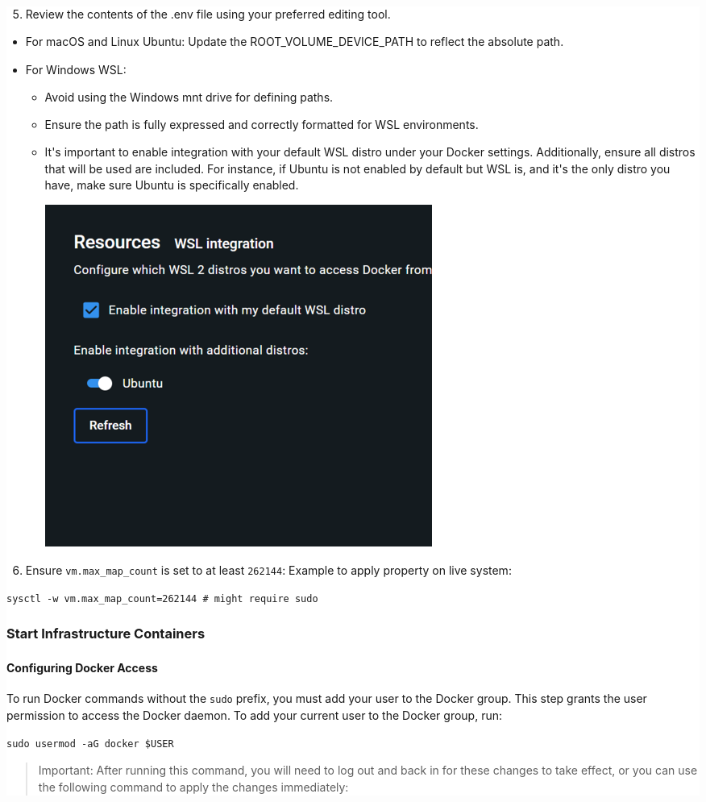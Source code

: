 5. Review the contents of the .env file using your preferred editing tool.

- For macOS and Linux Ubuntu: Update the ROOT_VOLUME_DEVICE_PATH to reflect the absolute path.
- For Windows WSL:

  - Avoid using the Windows mnt drive for defining paths.
  - Ensure the path is fully expressed and correctly formatted for WSL environments.
  - It's important to enable integration with your default WSL distro under your Docker settings. Additionally, ensure all distros that will be used are included. For instance, if Ubuntu is not enabled by default but WSL is, and it's the only distro you have, make sure Ubuntu is specifically enabled.

    ![Docker WSL Setting Screenshot](./assets/docker_wsl_settings.png)

6. Ensure `vm.max_map_count` is set to at least `262144`: Example to apply property on live system:

```shell
sysctl -w vm.max_map_count=262144 # might require sudo
```

### Start Infrastructure Containers

#### Configuring Docker Access

To run Docker commands without the `sudo` prefix, you must add your user to the Docker group. This step grants the user permission to access the Docker daemon. To add your current user to the Docker group, run:

```shell
sudo usermod -aG docker $USER
```

>Important: After running this command, you will need to log out and back in for these changes to take effect, or you can use the following command to apply the changes immediately:
